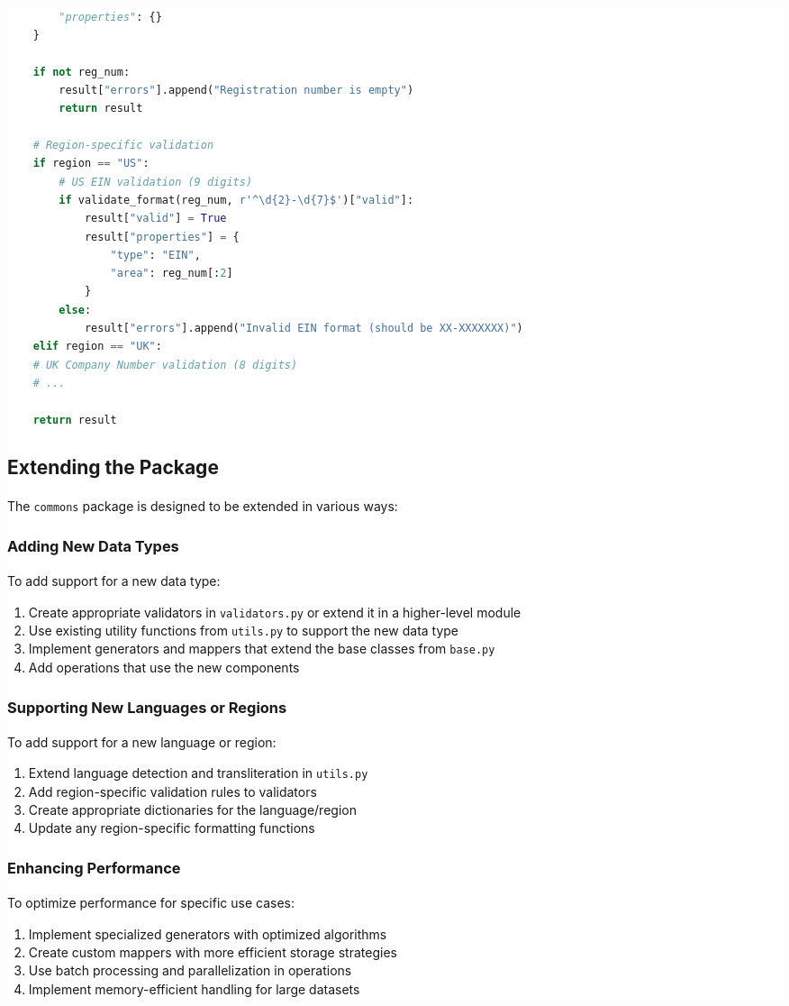 ```python
        "properties": {}
    }

    if not reg_num:
        result["errors"].append("Registration number is empty")
        return result

    # Region-specific validation
    if region == "US":
        # US EIN validation (9 digits)
        if validate_format(reg_num, r'^\d{2}-\d{7}$')["valid"]:
            result["valid"] = True
            result["properties"] = {
                "type": "EIN",
                "area": reg_num[:2]
            }
        else:
            result["errors"].append("Invalid EIN format (should be XX-XXXXXXX)")
    elif region == "UK":
    # UK Company Number validation (8 digits)
    # ...

    return result
```

## Extending the Package

The `commons` package is designed to be extended in various ways:

### Adding New Data Types

To add support for a new data type:

1. Create appropriate validators in `validators.py` or extend it in a higher-level module
2. Use existing utility functions from `utils.py` to support the new data type
3. Implement generators and mappers that extend the base classes from `base.py`
4. Add operations that use the new components

### Supporting New Languages or Regions

To add support for a new language or region:

1. Extend language detection and transliteration in `utils.py`
2. Add region-specific validation rules to validators
3. Create appropriate dictionaries for the language/region
4. Update any region-specific formatting functions

### Enhancing Performance

To optimize performance for specific use cases:

1. Implement specialized generators with optimized algorithms
2. Create custom mappers with more efficient storage strategies
3. Use batch processing and parallelization in operations
4. Implement memory-efficient handling for large datasets
